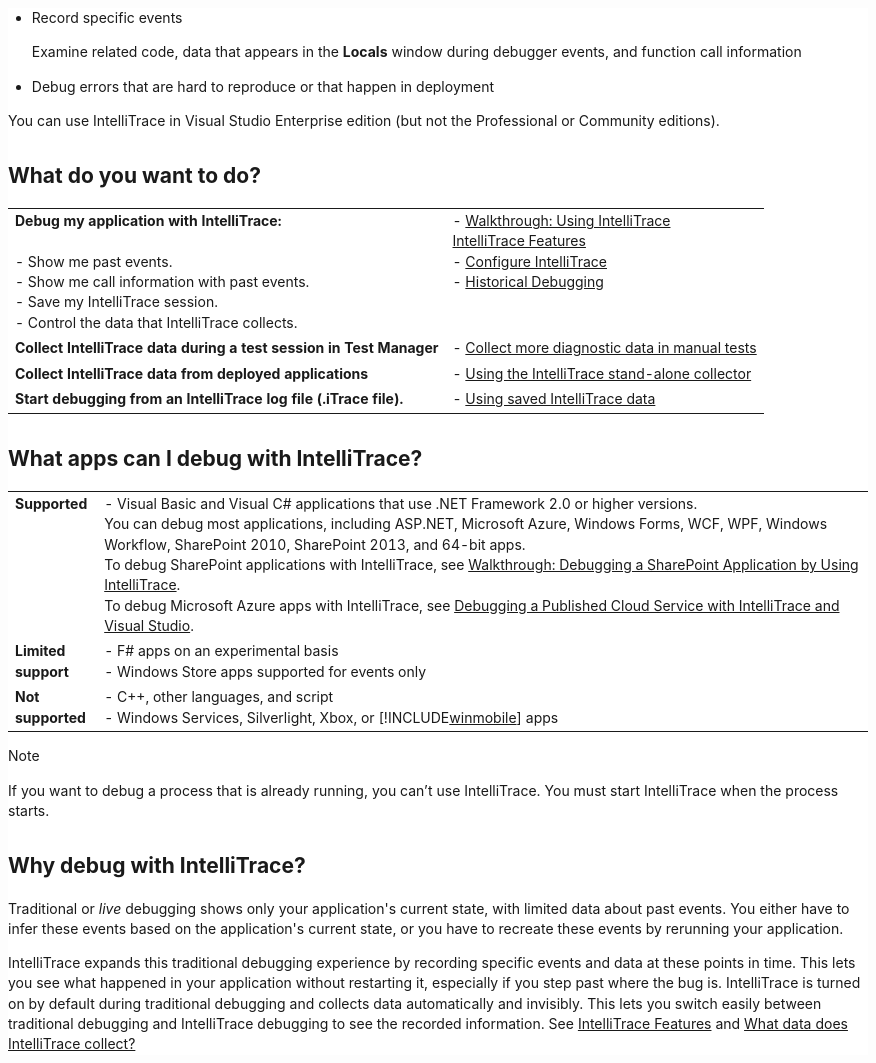 -   Record specific events  
  
     Examine related code, data that appears in the **Locals** window during debugger events, and function call information  
  
-   Debug errors that are hard to reproduce or that happen in deployment  
  
 You can use IntelliTrace in Visual Studio Enterprise edition (but not the Professional or Community editions).  
  
## What do you want to do?  
  
|||  
|-|-|  
|**Debug my application with IntelliTrace:**<br /><br /> -   Show me past events.<br />-   Show me call information with past events.<br />-   Save my IntelliTrace session.<br />-   Control the data that IntelliTrace collects.|-   [Walkthrough: Using IntelliTrace](../debugger/walkthrough-using-intellitrace.md)<br />     [IntelliTrace Features](../debugger/intellitrace-features.md)<br />-   [Configure IntelliTrace](http://msdn.microsoft.com/en-us/7657ecab-e07e-4b1b-872d-f05d966be37e)<br />-   [Historical Debugging](../debugger/historical-debugging.md)|  
|**Collect IntelliTrace data during a test session in Test Manager**|-   [Collect more diagnostic data in manual tests](/devops-test-docs/test/collect-more-diagnostic-data-in-manual-tests)|  
|**Collect IntelliTrace data from deployed applications**|-   [Using the IntelliTrace stand-alone collector](../debugger/using-the-intellitrace-stand-alone-collector.md)|  
|**Start debugging from an IntelliTrace log file (.iTrace file).**|-   [Using saved IntelliTrace data](../debugger/using-saved-intellitrace-data.md)|  
  
##  <a name="IntelliTraceSupport"></a> What apps can I debug with IntelliTrace?  
  
|||  
|-|-|  
|**Supported**|-   Visual Basic and Visual C# applications that use .NET Framework 2.0 or higher versions.<br />     You can debug most applications, including ASP.NET, Microsoft Azure, Windows Forms, WCF, WPF, Windows Workflow, SharePoint 2010, SharePoint 2013, and 64-bit apps.<br />     To debug SharePoint applications with IntelliTrace, see [Walkthrough: Debugging a SharePoint Application by Using IntelliTrace](../Topic/Walkthrough:%20Debugging%20a%20SharePoint%20Application%20by%20Using%20IntelliTrace.md).<br />     To debug Microsoft Azure apps with IntelliTrace, see [Debugging a Published Cloud Service with IntelliTrace and Visual Studio](http://go.microsoft.com/fwlink/?LinkID=262248).|  
|**Limited support**|-   F# apps on an experimental basis<br />-   Windows Store apps supported for events only|  
|**Not supported**|-   C++, other languages, and script<br />-   Windows Services, Silverlight, Xbox, or [!INCLUDE[winmobile](../debugger/includes/winmobile_md.md)] apps|  
  
> [!NOTE]
>  If you want to debug a process that is already running, you can’t use IntelliTrace. You must start IntelliTrace when the process starts.  
  
##  <a name="IntelliTraceVSTraditional"></a> Why debug with IntelliTrace?  
 Traditional or *live* debugging shows only your application's current state, with limited data about past events. You either have to infer these events based on the application's current state, or you have to recreate these events by rerunning your application.  
  
 IntelliTrace expands this traditional debugging experience by recording specific events and data at these points in time. This lets you see what happened in your application without restarting it, especially if you step past where the bug is. IntelliTrace is turned on by default during traditional debugging and collects data automatically and invisibly. This lets you switch easily between traditional debugging and IntelliTrace debugging to see the recorded information. See [IntelliTrace Features](../debugger/intellitrace-features.md) and [What data does IntelliTrace collect?](#WhatData)  
  